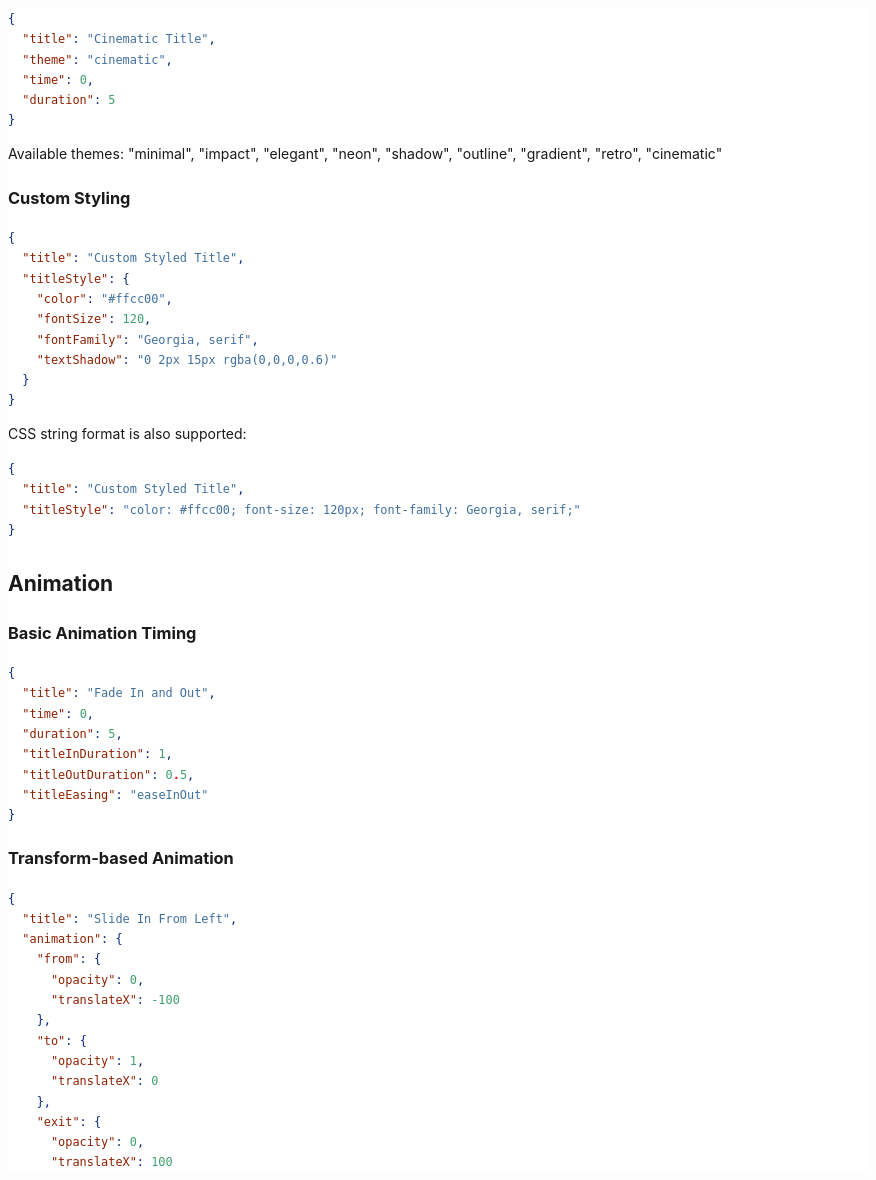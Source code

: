 ```json
{
  "title": "Cinematic Title",
  "theme": "cinematic",
  "time": 0,
  "duration": 5
}
```

Available themes: "minimal", "impact", "elegant", "neon", "shadow", "outline", "gradient", "retro", "cinematic"

### Custom Styling

```json
{
  "title": "Custom Styled Title",
  "titleStyle": {
    "color": "#ffcc00",
    "fontSize": 120,
    "fontFamily": "Georgia, serif",
    "textShadow": "0 2px 15px rgba(0,0,0,0.6)"
  }
}
```

CSS string format is also supported:

```json
{
  "title": "Custom Styled Title",
  "titleStyle": "color: #ffcc00; font-size: 120px; font-family: Georgia, serif;"
}
```

## Animation

### Basic Animation Timing

```json
{
  "title": "Fade In and Out",
  "time": 0,
  "duration": 5,
  "titleInDuration": 1,
  "titleOutDuration": 0.5,
  "titleEasing": "easeInOut"
}
```

### Transform-based Animation

```json
{
  "title": "Slide In From Left",
  "animation": {
    "from": {
      "opacity": 0,
      "translateX": -100
    },
    "to": {
      "opacity": 1,
      "translateX": 0
    },
    "exit": {
      "opacity": 0,
      "translateX": 100
```